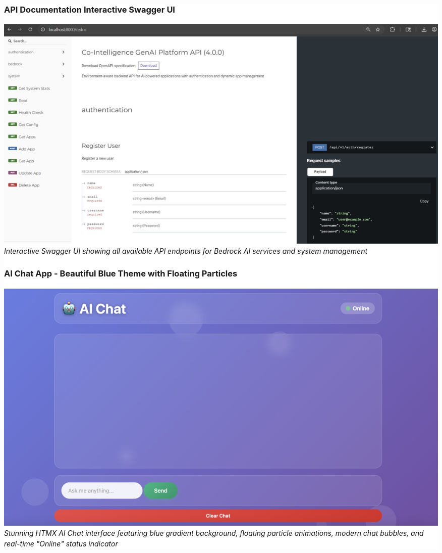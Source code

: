 ### API Documentation Interactive Swagger UI
![Authentication System](screenshots/4.jpg)
*Interactive Swagger UI showing all available API endpoints for Bedrock AI services and system management*

### AI Chat App - Beautiful Blue Theme with Floating Particles
![AI Chat App](screenshots/5.png)
*Stunning HTMX AI Chat interface featuring blue gradient background, floating particle animations, modern chat bubbles, and real-time "Online" status indicator*
